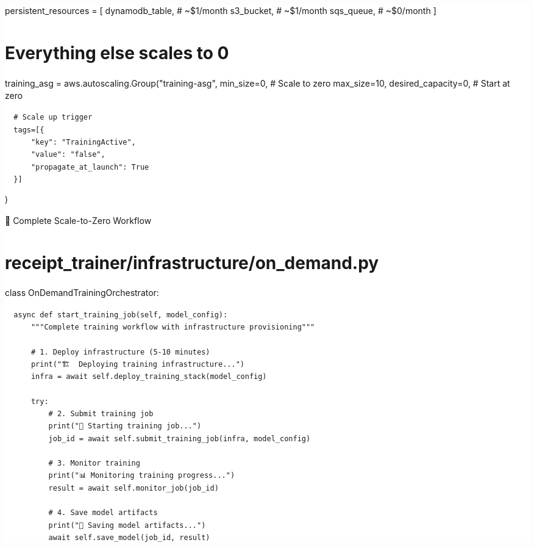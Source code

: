 persistent_resources = [
dynamodb_table, # ~$1/month
s3_bucket, # ~$1/month
sqs_queue, # ~$0/month
]

# Everything else scales to 0

training_asg = aws.autoscaling.Group("training-asg",
min_size=0, # Scale to zero
max_size=10,
desired_capacity=0, # Start at zero

      # Scale up trigger
      tags=[{
          "key": "TrainingActive",
          "value": "false",
          "propagate_at_launch": True
      }]

)

🚀 Complete Scale-to-Zero Workflow

# receipt_trainer/infrastructure/on_demand.py

class OnDemandTrainingOrchestrator:

      async def start_training_job(self, model_config):
          """Complete training workflow with infrastructure provisioning"""

          # 1. Deploy infrastructure (5-10 minutes)
          print("🏗️  Deploying training infrastructure...")
          infra = await self.deploy_training_stack(model_config)

          try:
              # 2. Submit training job
              print("🚀 Starting training job...")
              job_id = await self.submit_training_job(infra, model_config)

              # 3. Monitor training
              print("📊 Monitoring training progress...")
              result = await self.monitor_job(job_id)

              # 4. Save model artifacts
              print("💾 Saving model artifacts...")
              await self.save_model(job_id, result)
